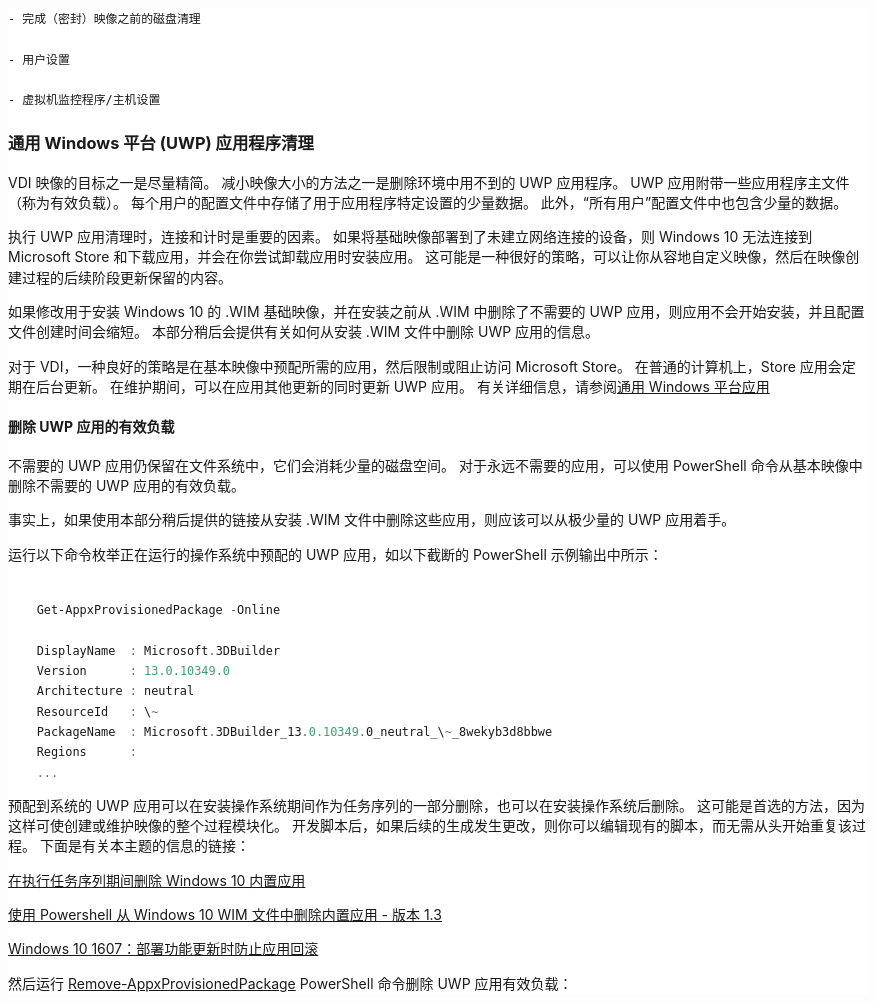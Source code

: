     - 完成（密封）映像之前的磁盘清理

    - 用户设置

    - 虚拟机监控程序/主机设置

### <a name="universal-windows-platform-uwp-application-cleanup"></a>通用 Windows 平台 (UWP) 应用程序清理

VDI 映像的目标之一是尽量精简。 减小映像大小的方法之一是删除环境中用不到的 UWP 应用程序。 UWP 应用附带一些应用程序主文件（称为有效负载）。 每个用户的配置文件中存储了用于应用程序特定设置的少量数据。 此外，“所有用户”配置文件中也包含少量的数据。

执行 UWP 应用清理时，连接和计时是重要的因素。 如果将基础映像部署到了未建立网络连接的设备，则 Windows 10 无法连接到 Microsoft Store 和下载应用，并会在你尝试卸载应用时安装应用。 这可能是一种很好的策略，可以让你从容地自定义映像，然后在映像创建过程的后续阶段更新保留的内容。

如果修改用于安装 Windows 10 的 .WIM 基础映像，并在安装之前从 .WIM 中删除了不需要的 UWP 应用，则应用不会开始安装，并且配置文件创建时间会缩短。 本部分稍后会提供有关如何从安装 .WIM 文件中删除 UWP 应用的信息。

对于 VDI，一种良好的策略是在基本映像中预配所需的应用，然后限制或阻止访问 Microsoft Store。 在普通的计算机上，Store 应用会定期在后台更新。 在维护期间，可以在应用其他更新的同时更新 UWP 应用。 有关详细信息，请参阅[通用 Windows 平台应用](https://docs.citrix.com/citrix-virtual-apps-desktops/manage-deployment/applications-manage/universal-apps.html)

#### <a name="delete-the-payload-of-uwp-apps"></a>删除 UWP 应用的有效负载

不需要的 UWP 应用仍保留在文件系统中，它们会消耗少量的磁盘空间。 对于永远不需要的应用，可以使用 PowerShell 命令从基本映像中删除不需要的 UWP 应用的有效负载。

事实上，如果使用本部分稍后提供的链接从安装 .WIM 文件中删除这些应用，则应该可以从极少量的 UWP 应用着手。

运行以下命令枚举正在运行的操作系统中预配的 UWP 应用，如以下截断的 PowerShell 示例输出中所示：

```powershell

    Get-AppxProvisionedPackage -Online

    DisplayName  : Microsoft.3DBuilder
    Version      : 13.0.10349.0  
    Architecture : neutral
    ResourceId   : \~ 
    PackageName  : Microsoft.3DBuilder_13.0.10349.0_neutral_\~_8wekyb3d8bbwe
    Regions      :
    ...
```

预配到系统的 UWP 应用可以在安装操作系统期间作为任务序列的一部分删除，也可以在安装操作系统后删除。 这可能是首选的方法，因为这样可使创建或维护映像的整个过程模块化。 开发脚本后，如果后续的生成发生更改，则你可以编辑现有的脚本，而无需从头开始重复该过程。 下面是有关本主题的信息的链接：

[在执行任务序列期间删除 Windows 10 内置应用](https://blogs.technet.microsoft.com/mniehaus/2015/11/11/removing-windows-10-in-box-apps-during-a-task-sequence/)

[使用 Powershell 从 Windows 10 WIM 文件中删除内置应用 - 版本 1.3](https://gallery.technet.microsoft.com/Removing-Built-in-apps-65dc387b)

[Windows 10 1607：部署功能更新时防止应用回滚](https://blogs.technet.microsoft.com/mniehaus/2016/08/23/windows-10-1607-keeping-apps-from-coming-back-when-deploying-the-feature-update/)

然后运行 [Remove-AppxProvisionedPackage](https://docs.microsoft.com/powershell/module/dism/remove-appxprovisionedpackage?view=win10-ps) PowerShell 命令删除 UWP 应用有效负载：
